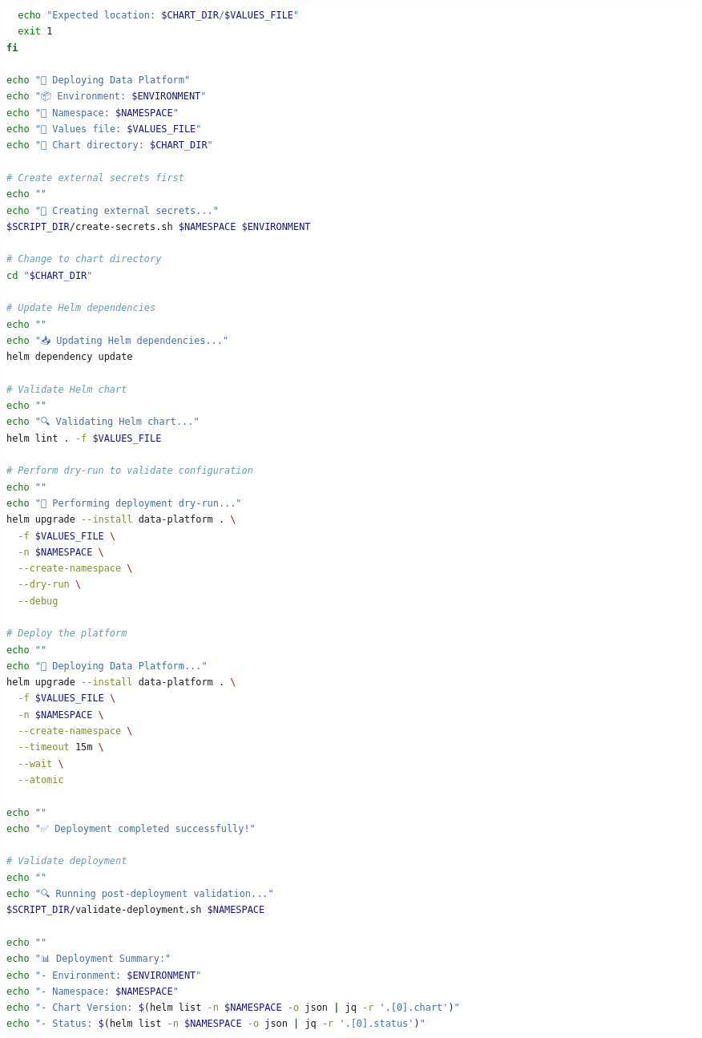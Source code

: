 ```bash
  echo "Expected location: $CHART_DIR/$VALUES_FILE"
  exit 1
fi

echo "🚀 Deploying Data Platform"
echo "📦 Environment: $ENVIRONMENT"
echo "🔧 Namespace: $NAMESPACE"
echo "📄 Values file: $VALUES_FILE"
echo "📂 Chart directory: $CHART_DIR"

# Create external secrets first
echo ""
echo "🔐 Creating external secrets..."
$SCRIPT_DIR/create-secrets.sh $NAMESPACE $ENVIRONMENT

# Change to chart directory
cd "$CHART_DIR"

# Update Helm dependencies
echo ""
echo "📥 Updating Helm dependencies..."
helm dependency update

# Validate Helm chart
echo ""
echo "🔍 Validating Helm chart..."
helm lint . -f $VALUES_FILE

# Perform dry-run to validate configuration
echo ""
echo "🧪 Performing deployment dry-run..."
helm upgrade --install data-platform . \
  -f $VALUES_FILE \
  -n $NAMESPACE \
  --create-namespace \
  --dry-run \
  --debug

# Deploy the platform
echo ""
echo "🚀 Deploying Data Platform..."
helm upgrade --install data-platform . \
  -f $VALUES_FILE \
  -n $NAMESPACE \
  --create-namespace \
  --timeout 15m \
  --wait \
  --atomic

echo ""
echo "✅ Deployment completed successfully!"

# Validate deployment
echo ""
echo "🔍 Running post-deployment validation..."
$SCRIPT_DIR/validate-deployment.sh $NAMESPACE

echo ""
echo "📊 Deployment Summary:"
echo "- Environment: $ENVIRONMENT"
echo "- Namespace: $NAMESPACE"
echo "- Chart Version: $(helm list -n $NAMESPACE -o json | jq -r '.[0].chart')"
echo "- Status: $(helm list -n $NAMESPACE -o json | jq -r '.[0].status')"
```